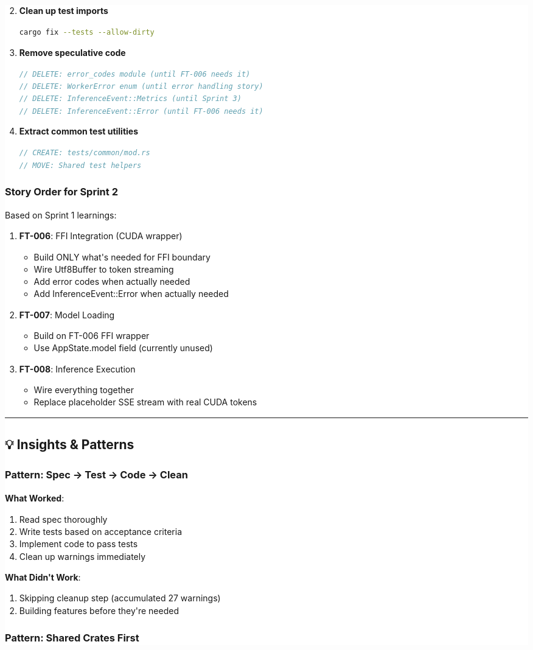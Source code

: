 2. **Clean up test imports**
   ```bash
   cargo fix --tests --allow-dirty
   ```

3. **Remove speculative code**
   ```rust
   // DELETE: error_codes module (until FT-006 needs it)
   // DELETE: WorkerError enum (until error handling story)
   // DELETE: InferenceEvent::Metrics (until Sprint 3)
   // DELETE: InferenceEvent::Error (until FT-006 needs it)
   ```

4. **Extract common test utilities**
   ```rust
   // CREATE: tests/common/mod.rs
   // MOVE: Shared test helpers
   ```

### Story Order for Sprint 2

Based on Sprint 1 learnings:

1. **FT-006**: FFI Integration (CUDA wrapper)
   - Build ONLY what's needed for FFI boundary
   - Wire Utf8Buffer to token streaming
   - Add error codes when actually needed
   - Add InferenceEvent::Error when actually needed

2. **FT-007**: Model Loading
   - Build on FT-006 FFI wrapper
   - Use AppState.model field (currently unused)

3. **FT-008**: Inference Execution
   - Wire everything together
   - Replace placeholder SSE stream with real CUDA tokens

---

## 💡 Insights & Patterns

### Pattern: Spec → Test → Code → Clean

**What Worked**:
1. Read spec thoroughly
2. Write tests based on acceptance criteria
3. Implement code to pass tests
4. Clean up warnings immediately

**What Didn't Work**:
1. Skipping cleanup step (accumulated 27 warnings)
2. Building features before they're needed

### Pattern: Shared Crates First
